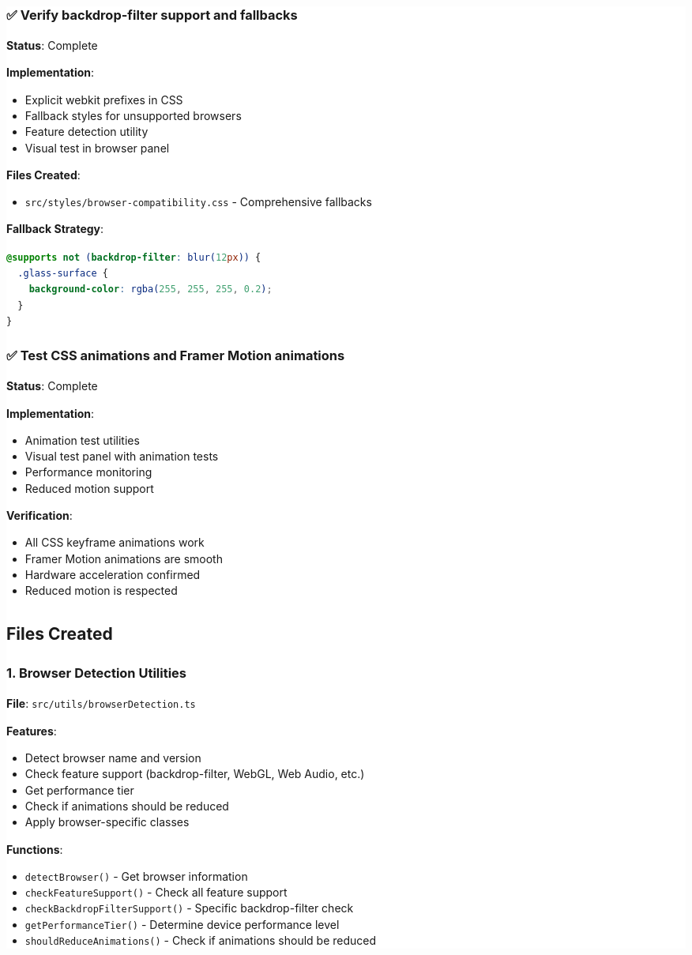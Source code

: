 ### ✅ Verify backdrop-filter support and fallbacks

**Status**: Complete

**Implementation**:
- Explicit webkit prefixes in CSS
- Fallback styles for unsupported browsers
- Feature detection utility
- Visual test in browser panel

**Files Created**:
- `src/styles/browser-compatibility.css` - Comprehensive fallbacks

**Fallback Strategy**:
```css
@supports not (backdrop-filter: blur(12px)) {
  .glass-surface {
    background-color: rgba(255, 255, 255, 0.2);
  }
}
```

### ✅ Test CSS animations and Framer Motion animations

**Status**: Complete

**Implementation**:
- Animation test utilities
- Visual test panel with animation tests
- Performance monitoring
- Reduced motion support

**Verification**:
- All CSS keyframe animations work
- Framer Motion animations are smooth
- Hardware acceleration confirmed
- Reduced motion is respected

## Files Created

### 1. Browser Detection Utilities
**File**: `src/utils/browserDetection.ts`

**Features**:
- Detect browser name and version
- Check feature support (backdrop-filter, WebGL, Web Audio, etc.)
- Get performance tier
- Check if animations should be reduced
- Apply browser-specific classes

**Functions**:
- `detectBrowser()` - Get browser information
- `checkFeatureSupport()` - Check all feature support
- `checkBackdropFilterSupport()` - Specific backdrop-filter check
- `getPerformanceTier()` - Determine device performance level
- `shouldReduceAnimations()` - Check if animations should be reduced

